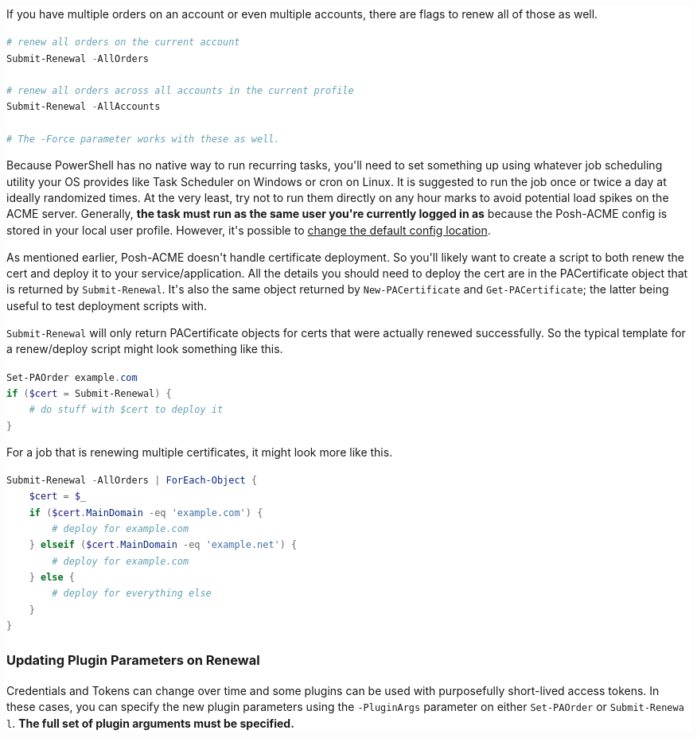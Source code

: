 If you have multiple orders on an account or even multiple accounts, there are flags to renew all of those as well.

```powershell
# renew all orders on the current account
Submit-Renewal -AllOrders

# renew all orders across all accounts in the current profile
Submit-Renewal -AllAccounts

# The -Force parameter works with these as well.
```

Because PowerShell has no native way to run recurring tasks, you'll need to set something up using whatever job scheduling utility your OS provides like Task Scheduler on Windows or cron on Linux. It is suggested to run the job once or twice a day at ideally randomized times. At the very least, try not to run them directly on any hour marks to avoid potential load spikes on the ACME server. Generally, **the task must run as the same user you're currently logged in as** because the Posh-ACME config is stored in your local user profile. However, it's possible to [change the default config location](https://github.com/rmbolger/Posh-ACME/wiki/%28Advanced%29-Using-an-Alternate-Config-Location).

As mentioned earlier, Posh-ACME doesn't handle certificate deployment. So you'll likely want to create a script to both renew the cert and deploy it to your service/application. All the details you should need to deploy the cert are in the PACertificate object that is returned by `Submit-Renewal`. It's also the same object returned by `New-PACertificate` and `Get-PACertificate`; the latter being useful to test deployment scripts with.

`Submit-Renewal` will only return PACertificate objects for certs that were actually renewed successfully. So the typical template for a renew/deploy script might look something like this.

```powershell
Set-PAOrder example.com
if ($cert = Submit-Renewal) {
    # do stuff with $cert to deploy it
}
```

For a job that is renewing multiple certificates, it might look more like this.

```powershell
Submit-Renewal -AllOrders | ForEach-Object {
    $cert = $_
    if ($cert.MainDomain -eq 'example.com') {
        # deploy for example.com
    } elseif ($cert.MainDomain -eq 'example.net') {
        # deploy for example.com
    } else {
        # deploy for everything else
    }
}
```


### Updating Plugin Parameters on Renewal

Credentials and Tokens can change over time and some plugins can be used with purposefully short-lived access tokens. In these cases, you can specify the new plugin parameters using the `-PluginArgs` parameter on either `Set-PAOrder` or `Submit-Renewal`. **The full set of plugin arguments must be specified.**
